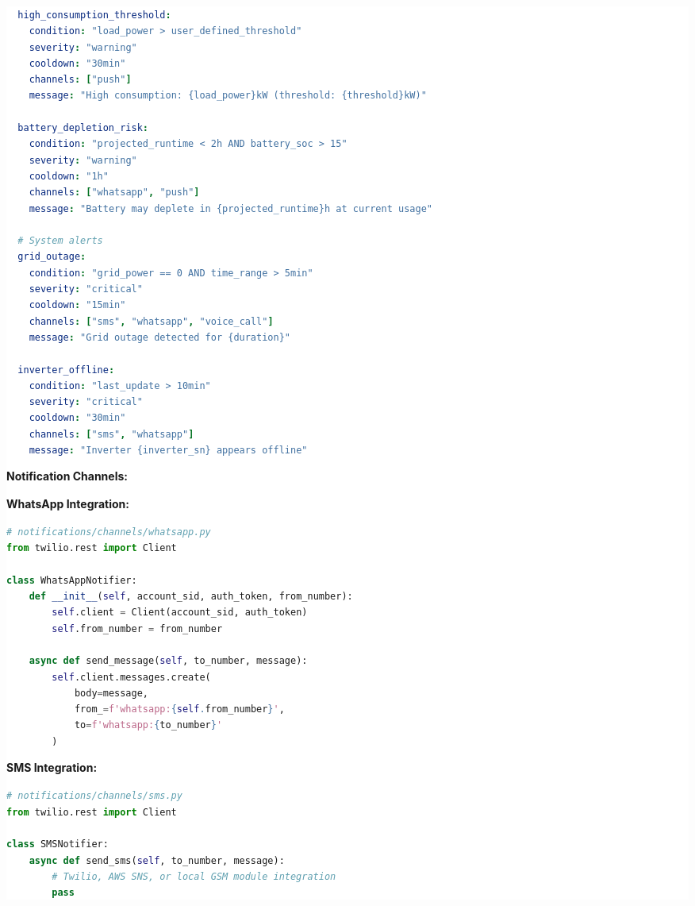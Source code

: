```yaml
  high_consumption_threshold:
    condition: "load_power > user_defined_threshold"
    severity: "warning"
    cooldown: "30min"
    channels: ["push"]
    message: "High consumption: {load_power}kW (threshold: {threshold}kW)"
  
  battery_depletion_risk:
    condition: "projected_runtime < 2h AND battery_soc > 15"
    severity: "warning"
    cooldown: "1h"
    channels: ["whatsapp", "push"]
    message: "Battery may deplete in {projected_runtime}h at current usage"
  
  # System alerts
  grid_outage:
    condition: "grid_power == 0 AND time_range > 5min"
    severity: "critical"
    cooldown: "15min"
    channels: ["sms", "whatsapp", "voice_call"]
    message: "Grid outage detected for {duration}"
  
  inverter_offline:
    condition: "last_update > 10min"
    severity: "critical"
    cooldown: "30min"
    channels: ["sms", "whatsapp"]
    message: "Inverter {inverter_sn} appears offline"
```

**Notification Channels:**

**WhatsApp Integration:**
```python
# notifications/channels/whatsapp.py
from twilio.rest import Client

class WhatsAppNotifier:
    def __init__(self, account_sid, auth_token, from_number):
        self.client = Client(account_sid, auth_token)
        self.from_number = from_number
    
    async def send_message(self, to_number, message):
        self.client.messages.create(
            body=message,
            from_=f'whatsapp:{self.from_number}',
            to=f'whatsapp:{to_number}'
        )
```

**SMS Integration:**
```python
# notifications/channels/sms.py
from twilio.rest import Client

class SMSNotifier:
    async def send_sms(self, to_number, message):
        # Twilio, AWS SNS, or local GSM module integration
        pass
```
